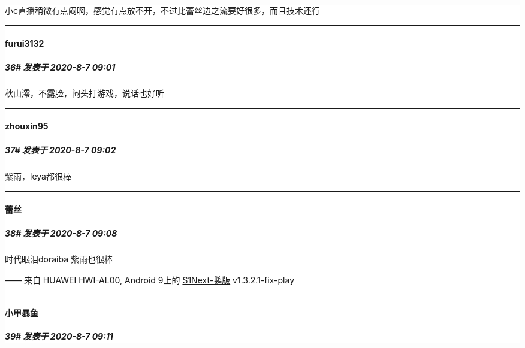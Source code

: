 


小c直播稍微有点闷啊，感觉有点放不开，不过比蕾丝边之流要好很多，而且技术还行







-----

####  furui3132  
##### 36#       发表于 2020-8-7 09:01




秋山澪，不露脸，闷头打游戏，说话也好听







-----

####  zhouxin95  
##### 37#       发表于 2020-8-7 09:02




紫雨，leya都很棒







-----

####  蕾丝  
##### 38#       发表于 2020-8-7 09:08




时代眼泪doraiba
紫雨也很棒

—— 来自 HUAWEI HWI-AL00, Android 9上的 [S1Next-鹅版](https://github.com/ykrank/S1-Next/releases) v1.3.2.1-fix-play







-----

####  小甲暴鱼  
##### 39#       发表于 2020-8-7 09:11


